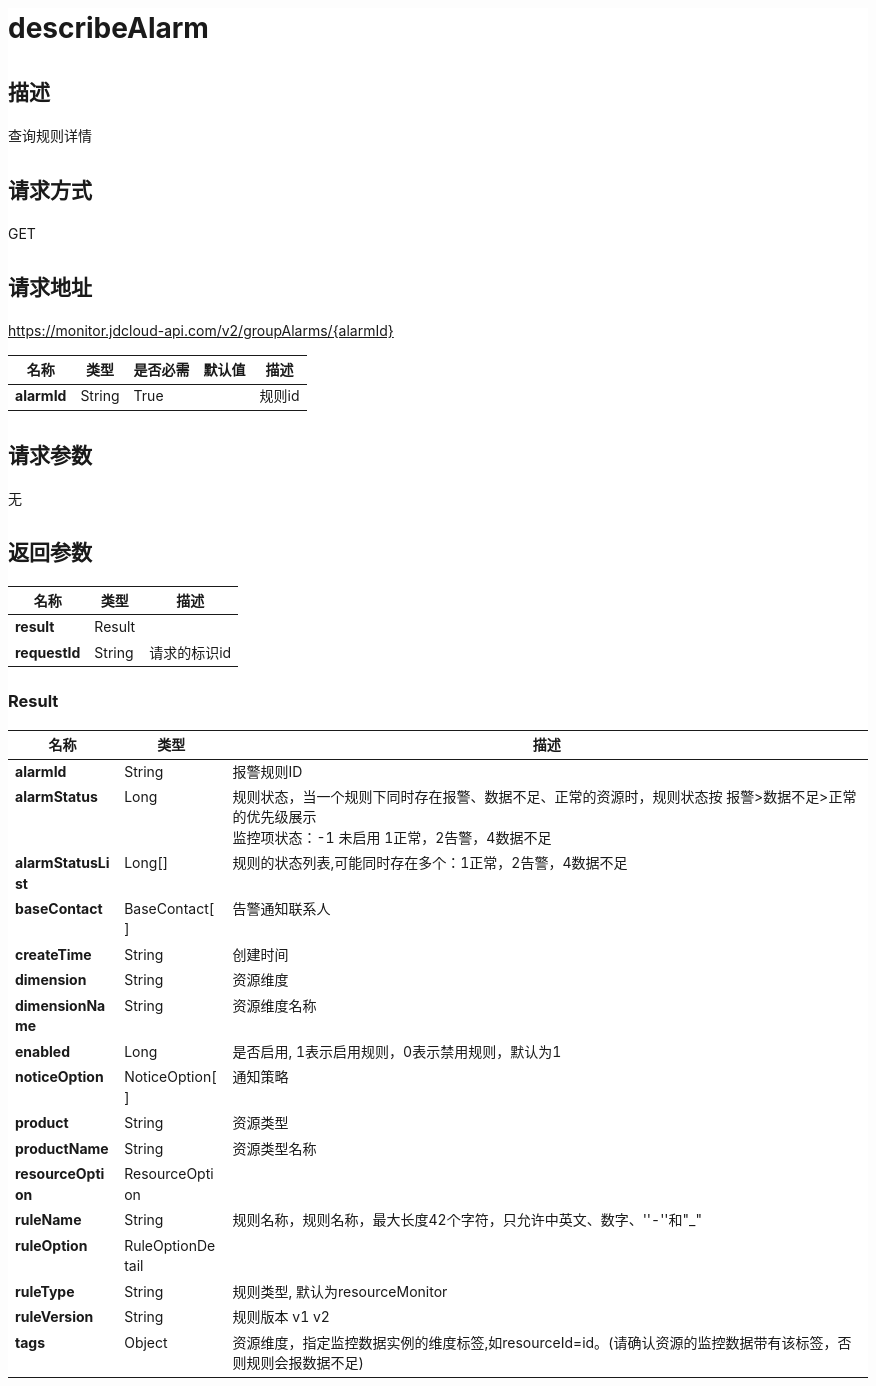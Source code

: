 # describeAlarm


## 描述
查询规则详情

## 请求方式
GET

## 请求地址
https://monitor.jdcloud-api.com/v2/groupAlarms/{alarmId}

|名称|类型|是否必需|默认值|描述|
|---|---|---|---|---|
|**alarmId**|String|True| |规则id|

## 请求参数
无


## 返回参数
|名称|类型|描述|
|---|---|---|
|**result**|Result| |
|**requestId**|String|请求的标识id|

### Result
|名称|类型|描述|
|---|---|---|
|**alarmId**|String|报警规则ID|
|**alarmStatus**|Long|规则状态，当一个规则下同时存在报警、数据不足、正常的资源时，规则状态按 报警>数据不足>正常的优先级展示<br>监控项状态：-1 未启用 1正常，2告警，4数据不足|
|**alarmStatusList**|Long[]|规则的状态列表,可能同时存在多个：1正常，2告警，4数据不足|
|**baseContact**|BaseContact[]|告警通知联系人|
|**createTime**|String|创建时间|
|**dimension**|String|资源维度|
|**dimensionName**|String|资源维度名称|
|**enabled**|Long|是否启用, 1表示启用规则，0表示禁用规则，默认为1|
|**noticeOption**|NoticeOption[]|通知策略|
|**product**|String|资源类型|
|**productName**|String|资源类型名称|
|**resourceOption**|ResourceOption| |
|**ruleName**|String|规则名称，规则名称，最大长度42个字符，只允许中英文、数字、''-''和"_"|
|**ruleOption**|RuleOptionDetail| |
|**ruleType**|String|规则类型, 默认为resourceMonitor|
|**ruleVersion**|String|规则版本  v1  v2|
|**tags**|Object|资源维度，指定监控数据实例的维度标签,如resourceId=id。(请确认资源的监控数据带有该标签，否则规则会报数据不足)|